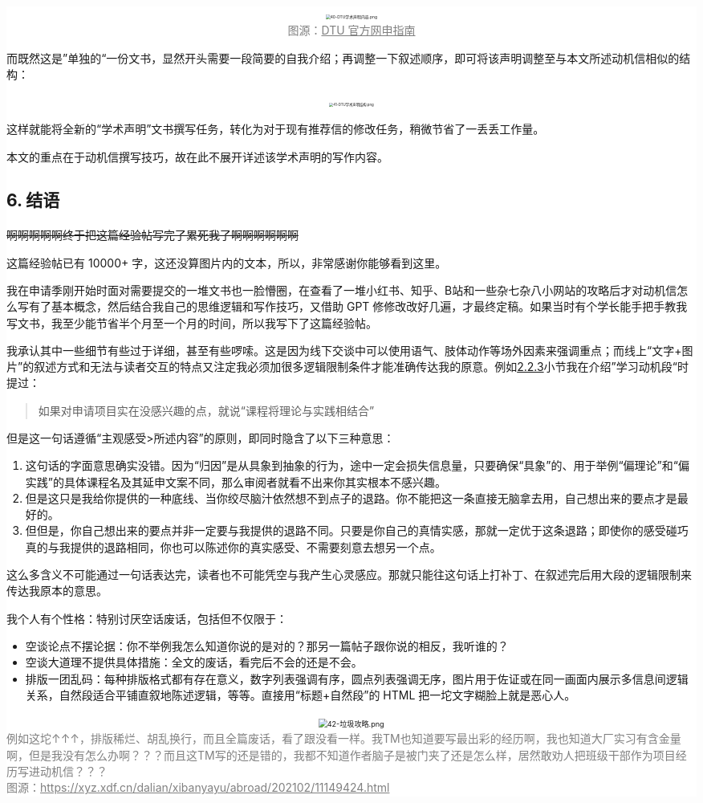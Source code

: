  <div style='text-align: center'>
	<img class="boarder" src="./(ML)-20-linyuhang/40-DTU学术声明内容.png" alt="40-DTU学术声明内容.png" style="zoom: 35%;" />
     <div class="comment" style='font-size: 14px;color:gray'>
         图源：<a style='color:gray' target="_blank" href='https://www.dtu.dk/english/-/media/dtu-endk/education/msc-programmes/admission/dans-guides/online-application-guide_2022_2.pdf'>DTU 官方网申指南</a>
     </div>
 </div>

而既然这是”单独的“一份文书，显然开头需要一段简要的自我介绍；再调整一下叙述顺序，即可将该声明调整至与本文所述动机信相似的结构：

 <div style='text-align: center'>
	<img src="./(ML)-20-linyuhang/41-DTU学术声明结构.png" alt="41-DTU学术声明结构.png" style="zoom: 31%;" />
 </div>

这样就能将全新的“学术声明”文书撰写任务，转化为对于现有推荐信的修改任务，稍微节省了一丢丢工作量。

本文的重点在于动机信撰写技巧，故在此不展开详述该学术声明的写作内容。

## 6. 结语

~~啊啊啊啊啊终于把这篇经验帖写完了累死我了啊啊啊啊啊啊~~

这篇经验帖已有 10000+ 字，这还没算图片内的文本，所以，非常感谢你能够看到这里。

我在申请季刚开始时面对需要提交的一堆文书也一脸懵圈，在查看了一堆小红书、知乎、B站和一些杂七杂八小网站的攻略后才对动机信怎么写有了基本概念，然后结合我自己的思维逻辑和写作技巧，又借助 GPT 修修改改好几遍，才最终定稿。如果当时有个学长能手把手教我写文书，我至少能节省半个月至一个月的时间，所以我写下了这篇经验帖。

我承认其中一些细节有些过于详细，甚至有些啰嗦。这是因为线下交谈中可以使用语气、肢体动作等场外因素来强调重点；而线上“文字+图片”的叙述方式和无法与读者交互的特点又注定我必须加很多逻辑限制条件才能准确传达我的原意。例如[2.2.3](#chapter-2-2-3-lastReason)小节我在介绍”学习动机段“时提过：

> 如果对申请项目实在没感兴趣的点，就说“课程将理论与实践相结合”

但是这一句话遵循“主观感受>所述内容”的原则，即同时隐含了以下三种意思：

1. 这句话的字面意思确实没错。因为“归因”是从具象到抽象的行为，途中一定会损失信息量，只要确保“具象”的、用于举例“偏理论”和“偏实践”的具体课程名及其延申文案不同，那么审阅者就看不出来你其实根本不感兴趣。
2. 但是这只是我给你提供的一种底线、当你绞尽脑汁依然想不到点子的退路。你不能把这一条直接无脑拿去用，自己想出来的要点才是最好的。
3. 但但是，你自己想出来的要点并非一定要与我提供的退路不同。只要是你自己的真情实感，那就一定优于这条退路；即使你的感受碰巧真的与我提供的退路相同，你也可以陈述你的真实感受、不需要刻意去想另一个点。

这么多含义不可能通过一句话表达完，读者也不可能凭空与我产生心灵感应。那就只能往这句话上打补丁、在叙述完后用大段的逻辑限制来传达我原本的意思。

我个人有个性格：特别讨厌空话废话，包括但不仅限于：

- 空谈论点不摆论据：你不举例我怎么知道你说的是对的？那另一篇帖子跟你说的相反，我听谁的？
- 空谈大道理不提供具体措施：全文的废话，看完后不会的还是不会。
- 排版一团乱码：每种排版格式都有存在意义，数字列表强调有序，圆点列表强调无序，图片用于佐证或在同一画面内展示多信息间逻辑关系，自然段适合平铺直叙地陈述逻辑，等等。直接用“标题+自然段”的 HTML 把一坨文字糊脸上就是恶心人。

 <div style='text-align: center'>
	<img class="boarder" src="./(ML)-20-linyuhang/42-垃圾攻略.png" alt="42-垃圾攻略.png" style="zoom: 65%;" />
     <div class="comment" style='font-size: 14px;color:gray; text-align:left'>
         <div>
             例如这坨↑↑↑，排版稀烂、胡乱换行，而且全篇废话，看了跟没看一样。我TM也知道要写最出彩的经历啊，我也知道大厂实习有含金量啊，但是我没有怎么办啊？？？而且这TM写的还是错的，我都不知道作者脑子是被门夹了还是怎么样，居然敢劝人把班级干部作为项目经历写进动机信？？？
         </div>
         <div>
             图源：<a style='color:gray' target="_blank" href='https://xyz.xdf.cn/dalian/xibanyayu/abroad/202102/11149424.html'>https://xyz.xdf.cn/dalian/xibanyayu/abroad/202102/11149424.html</a>
         </div>
     </div>
 </div>
